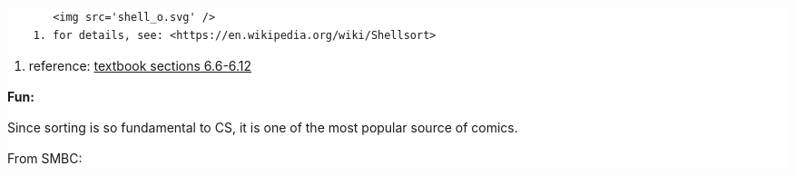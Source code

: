            <img src='shell_o.svg' />
        1. for details, see: <https://en.wikipedia.org/wiki/Shellsort>


   1. reference: [textbook sections 6.6-6.12](https://runestone.academy/runestone/books/published/pythonds/SortSearch/toctree.html)

**Fun:**

Since sorting is so fundamental to CS, it is one of the most popular source of comics.

From SMBC:

